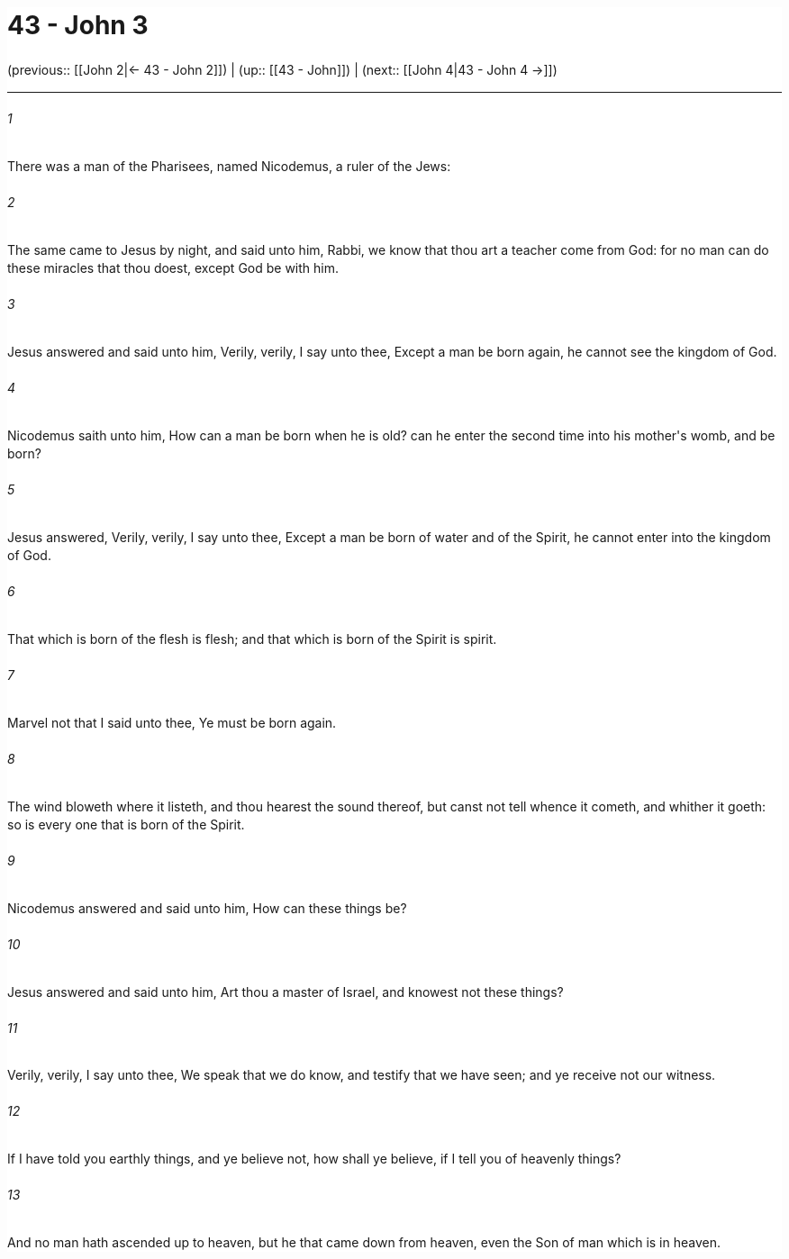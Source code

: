 # 43 - John 3

(previous:: [[John 2|← 43 - John 2]]) | (up:: [[43 - John]]) | (next:: [[John 4|43 - John 4 →]])

***


###### 1 
There was a man of the Pharisees, named Nicodemus, a ruler of the Jews: 

###### 2 
The same came to Jesus by night, and said unto him, Rabbi, we know that thou art a teacher come from God: for no man can do these miracles that thou doest, except God be with him. 

###### 3 
Jesus answered and said unto him, Verily, verily, I say unto thee, Except a man be born again, he cannot see the kingdom of God. 

###### 4 
Nicodemus saith unto him, How can a man be born when he is old? can he enter the second time into his mother's womb, and be born? 

###### 5 
Jesus answered, Verily, verily, I say unto thee, Except a man be born of water and of the Spirit, he cannot enter into the kingdom of God. 

###### 6 
That which is born of the flesh is flesh; and that which is born of the Spirit is spirit. 

###### 7 
Marvel not that I said unto thee, Ye must be born again. 

###### 8 
The wind bloweth where it listeth, and thou hearest the sound thereof, but canst not tell whence it cometh, and whither it goeth: so is every one that is born of the Spirit. 

###### 9 
Nicodemus answered and said unto him, How can these things be? 

###### 10 
Jesus answered and said unto him, Art thou a master of Israel, and knowest not these things? 

###### 11 
Verily, verily, I say unto thee, We speak that we do know, and testify that we have seen; and ye receive not our witness. 

###### 12 
If I have told you earthly things, and ye believe not, how shall ye believe, if I tell you of heavenly things? 

###### 13 
And no man hath ascended up to heaven, but he that came down from heaven, even the Son of man which is in heaven. 
